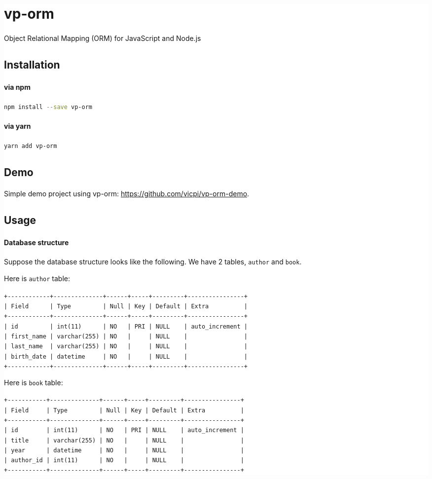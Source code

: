 # vp-orm

Object Relational Mapping (ORM) for JavaScript and Node.js

## Installation

#### via npm

```bash
npm install --save vp-orm
```

#### via yarn

```bash
yarn add vp-orm
```

## Demo

Simple demo project using vp-orm: https://github.com/vicpi/vp-orm-demo.

## Usage

#### Database structure

Suppose the database structure looks like the following.
We have 2 tables, `author` and `book`.

Here is `author` table:
```
+------------+--------------+------+-----+---------+----------------+
| Field      | Type         | Null | Key | Default | Extra          |
+------------+--------------+------+-----+---------+----------------+
| id         | int(11)      | NO   | PRI | NULL    | auto_increment |
| first_name | varchar(255) | NO   |     | NULL    |                |
| last_name  | varchar(255) | NO   |     | NULL    |                |
| birth_date | datetime     | NO   |     | NULL    |                |
+------------+--------------+------+-----+---------+----------------+
```

Here is `book` table:
```
+-----------+--------------+------+-----+---------+----------------+
| Field     | Type         | Null | Key | Default | Extra          |
+-----------+--------------+------+-----+---------+----------------+
| id        | int(11)      | NO   | PRI | NULL    | auto_increment |
| title     | varchar(255) | NO   |     | NULL    |                |
| year      | datetime     | NO   |     | NULL    |                |
| author_id | int(11)      | NO   |     | NULL    |                |
+-----------+--------------+------+-----+---------+----------------+
```
